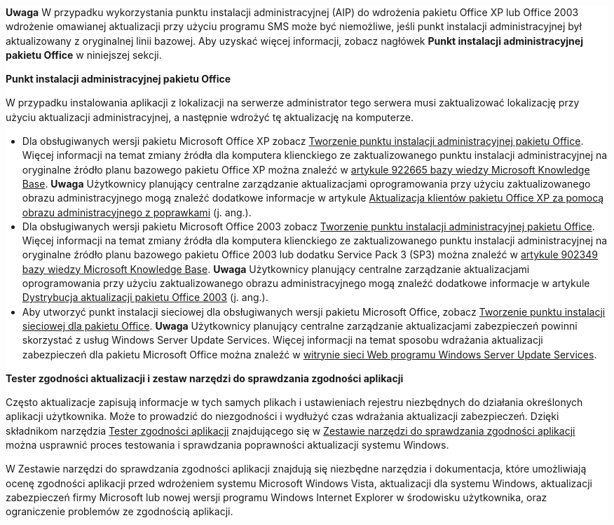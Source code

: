 **Uwaga** W przypadku wykorzystania punktu instalacji administracyjnej (AIP) do wdrożenia pakietu Office XP lub Office 2003 wdrożenie omawianej aktualizacji przy użyciu programu SMS może być niemożliwe, jeśli punkt instalacji administracyjnej był aktualizowany z oryginalnej linii bazowej. Aby uzyskać więcej informacji, zobacz nagłówek **Punkt instalacji administracyjnej pakietu Office** w niniejszej sekcji.

**Punkt instalacji administracyjnej pakietu Office**

W przypadku instalowania aplikacji z lokalizacji na serwerze administrator tego serwera musi zaktualizować lokalizację przy użyciu aktualizacji administracyjnej, a następnie wdrożyć tę aktualizację na komputerze.

-   Dla obsługiwanych wersji pakietu Microsoft Office XP zobacz [Tworzenie punktu instalacji administracyjnej pakietu Office](http://office.microsoft.com/en-us/orkxp/ha011363091033.aspx). Więcej informacji na temat zmiany źródła dla komputera klienckiego ze zaktualizowanego punktu instalacji administracyjnej na oryginalne źródło planu bazowego pakietu Office XP można znaleźć w [artykule 922665 bazy wiedzy Microsoft Knowledge Base](http://support.microsoft.com/kb/922665).
    **Uwaga** Użytkownicy planujący centralne zarządzanie aktualizacjami oprogramowania przy użyciu zaktualizowanego obrazu administracyjnego mogą znaleźć dodatkowe informacje w artykule [Aktualizacja klientów pakietu Office XP za pomocą obrazu administracyjnego z poprawkami](http://office.microsoft.com/en-us/orkxp/ha011525721033.aspx) (j. ang.).
-   Dla obsługiwanych wersji pakietu Microsoft Office 2003 zobacz [Tworzenie punktu instalacji administracyjnej pakietu Office](http://office.microsoft.com/en-us/ork2003/ha011401931033.aspx). Więcej informacji na temat zmiany źródła dla komputera klienckiego ze zaktualizowanego punktu instalacji administracyjnej na oryginalne źródło planu bazowego pakietu Office 2003 lub dodatku Service Pack 3 (SP3) można znaleźć w [artykule 902349 bazy wiedzy Microsoft Knowledge Base](http://support.microsoft.com/kb/902349).
    **Uwaga** Użytkownicy planujący centralne zarządzanie aktualizacjami oprogramowania przy użyciu zaktualizowanego obrazu administracyjnego mogą znaleźć dodatkowe informacje w artykule [Dystrybucja aktualizacji pakietu Office 2003](http://office.microsoft.com/en-us/ork2003/ha011402381033.aspx?pid=ch011480761033) (j. ang.).
-   Aby utworzyć punkt instalacji sieciowej dla obsługiwanych wersji pakietu Microsoft Office, zobacz [Tworzenie punktu instalacji sieciowej dla pakietu Office](http://technet.microsoft.com/en-us/library/cc179063.aspx).
    **Uwaga** Użytkownicy planujący centralne zarządzanie aktualizacjami zabezpieczeń powinni skorzystać z usług Windows Server Update Services. Więcej informacji na temat sposobu wdrażania aktualizacji zabezpieczeń dla pakietu Microsoft Office można znaleźć w [witrynie sieci Web programu Windows Server Update Services](http://technet.microsoft.com/en-us/wsus/default.aspx).

**Tester zgodności aktualizacji i zestaw narzędzi do sprawdzania zgodności aplikacji**

Często aktualizacje zapisują informacje w tych samych plikach i ustawieniach rejestru niezbędnych do działania określonych aplikacji użytkownika. Może to prowadzić do niezgodności i wydłużyć czas wdrażania aktualizacji zabezpieczeń. Dzięki składnikom narzędzia [Tester zgodności aplikacji](http://technet2.microsoft.com/windowsvista/en/library/4279e239-37a4-44aa-aec5-4e70fe39f9de1033.mspx?mfr=true) znajdującego się w [Zestawie narzędzi do sprawdzania zgodności aplikacji](http://www.microsoft.com/downloads/details.aspx?familyid=24da89e9-b581-47b0-b45e-492dd6da2971&displaylang=en) można usprawnić proces testowania i sprawdzania poprawności aktualizacji systemu Windows.

W Zestawie narzędzi do sprawdzania zgodności aplikacji znajdują się niezbędne narzędzia i dokumentacja, które umożliwiają ocenę zgodności aplikacji przed wdrożeniem systemu Microsoft Windows Vista, aktualizacji dla systemu Windows, aktualizacji zabezpieczeń firmy Microsoft lub nowej wersji programu Windows Internet Explorer w środowisku użytkownika, oraz ograniczenie problemów ze zgodnością aplikacji.
